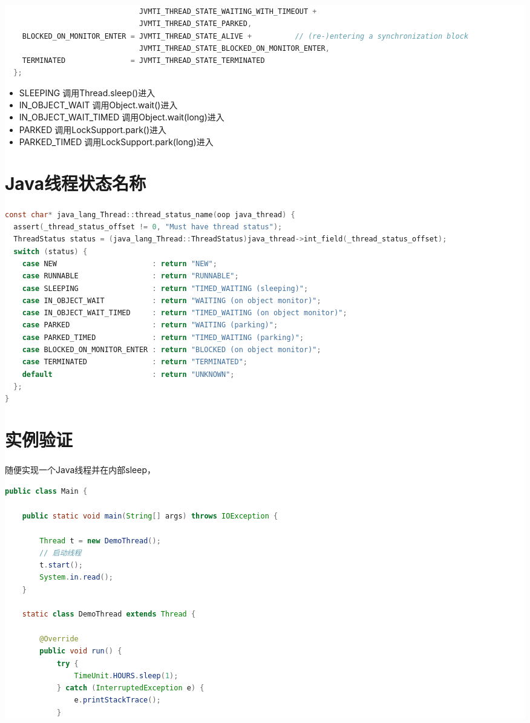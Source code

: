 ```c
                               JVMTI_THREAD_STATE_WAITING_WITH_TIMEOUT +
                               JVMTI_THREAD_STATE_PARKED,
    BLOCKED_ON_MONITOR_ENTER = JVMTI_THREAD_STATE_ALIVE +          // (re-)entering a synchronization block
                               JVMTI_THREAD_STATE_BLOCKED_ON_MONITOR_ENTER,
    TERMINATED               = JVMTI_THREAD_STATE_TERMINATED
  };
```

- SLEEPING              调用Thread.sleep()进入
- IN_OBJECT_WAIT        调用Object.wait()进入
- IN_OBJECT_WAIT_TIMED  调用Object.wait(long)进入
- PARKED                调用LockSupport.park()进入
- PARKED_TIMED          调用LockSupport.park(long)进入


# Java线程状态名称

```c
const char* java_lang_Thread::thread_status_name(oop java_thread) {
  assert(_thread_status_offset != 0, "Must have thread status");
  ThreadStatus status = (java_lang_Thread::ThreadStatus)java_thread->int_field(_thread_status_offset);
  switch (status) {
    case NEW                      : return "NEW";
    case RUNNABLE                 : return "RUNNABLE";
    case SLEEPING                 : return "TIMED_WAITING (sleeping)";
    case IN_OBJECT_WAIT           : return "WAITING (on object monitor)";
    case IN_OBJECT_WAIT_TIMED     : return "TIMED_WAITING (on object monitor)";
    case PARKED                   : return "WAITING (parking)";
    case PARKED_TIMED             : return "TIMED_WAITING (parking)";
    case BLOCKED_ON_MONITOR_ENTER : return "BLOCKED (on object monitor)";
    case TERMINATED               : return "TERMINATED";
    default                       : return "UNKNOWN";
  };
}
```


# 实例验证

随便实现一个Java线程并在内部sleep，


```java
public class Main {

    public static void main(String[] args) throws IOException {

        Thread t = new DemoThread();
        // 启动线程
        t.start();
        System.in.read();
    }
    
    static class DemoThread extends Thread {

        @Override
        public void run() {
            try {
                TimeUnit.HOURS.sleep(1);
            } catch (InterruptedException e) {
                e.printStackTrace();
            }
```